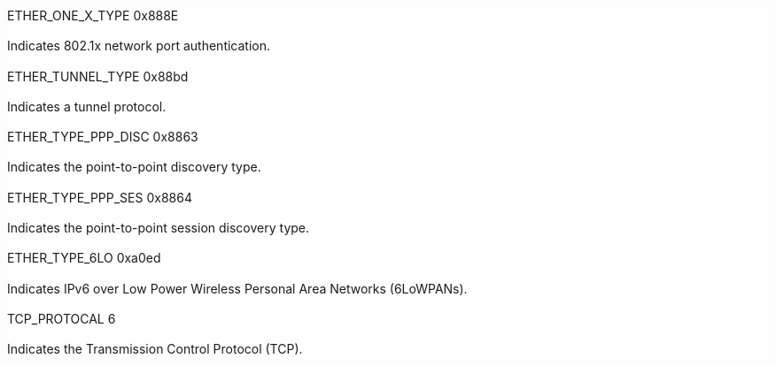 </td>
</tr>
<tr id="row1392396236093521"><td class="cellrowborder" valign="top" width="50%" headers="mcps1.1.3.1.1 "><p id="p1785402777093521"><a name="p1785402777093521"></a><a name="p1785402777093521"></a><em id="ga0fb3b00b4300fcbd562e07d5f91aaca0"><a name="ga0fb3b00b4300fcbd562e07d5f91aaca0"></a><a name="ga0fb3b00b4300fcbd562e07d5f91aaca0"></a></em>ETHER_ONE_X_TYPE    0x888E</p>
</td>
<td class="cellrowborder" valign="top" width="50%" headers="mcps1.1.3.1.2 "><p id="p1651545026093521"><a name="p1651545026093521"></a><a name="p1651545026093521"></a>Indicates 802.1x network port authentication. </p>
</td>
</tr>
<tr id="row1172446772093521"><td class="cellrowborder" valign="top" width="50%" headers="mcps1.1.3.1.1 "><p id="p1594873548093521"><a name="p1594873548093521"></a><a name="p1594873548093521"></a><em id="gaefd300f6277931e053c899367ad96536"><a name="gaefd300f6277931e053c899367ad96536"></a><a name="gaefd300f6277931e053c899367ad96536"></a></em>ETHER_TUNNEL_TYPE    0x88bd</p>
</td>
<td class="cellrowborder" valign="top" width="50%" headers="mcps1.1.3.1.2 "><p id="p1985428530093521"><a name="p1985428530093521"></a><a name="p1985428530093521"></a>Indicates a tunnel protocol. </p>
</td>
</tr>
<tr id="row370903690093521"><td class="cellrowborder" valign="top" width="50%" headers="mcps1.1.3.1.1 "><p id="p2001610321093521"><a name="p2001610321093521"></a><a name="p2001610321093521"></a><em id="ga70914271e18c471460d1d00cec8af522"><a name="ga70914271e18c471460d1d00cec8af522"></a><a name="ga70914271e18c471460d1d00cec8af522"></a></em>ETHER_TYPE_PPP_DISC    0x8863</p>
</td>
<td class="cellrowborder" valign="top" width="50%" headers="mcps1.1.3.1.2 "><p id="p348416886093521"><a name="p348416886093521"></a><a name="p348416886093521"></a>Indicates the point-to-point discovery type. </p>
</td>
</tr>
<tr id="row1926515533093521"><td class="cellrowborder" valign="top" width="50%" headers="mcps1.1.3.1.1 "><p id="p578533525093521"><a name="p578533525093521"></a><a name="p578533525093521"></a><em id="gaf4b193dda19de66eba7a99b64b3a0c6c"><a name="gaf4b193dda19de66eba7a99b64b3a0c6c"></a><a name="gaf4b193dda19de66eba7a99b64b3a0c6c"></a></em>ETHER_TYPE_PPP_SES    0x8864</p>
</td>
<td class="cellrowborder" valign="top" width="50%" headers="mcps1.1.3.1.2 "><p id="p898005225093521"><a name="p898005225093521"></a><a name="p898005225093521"></a>Indicates the point-to-point session discovery type. </p>
</td>
</tr>
<tr id="row268838351093521"><td class="cellrowborder" valign="top" width="50%" headers="mcps1.1.3.1.1 "><p id="p1779077701093521"><a name="p1779077701093521"></a><a name="p1779077701093521"></a><em id="ga6fca23e8bd12854706021a45fe3cd352"><a name="ga6fca23e8bd12854706021a45fe3cd352"></a><a name="ga6fca23e8bd12854706021a45fe3cd352"></a></em>ETHER_TYPE_6LO    0xa0ed</p>
</td>
<td class="cellrowborder" valign="top" width="50%" headers="mcps1.1.3.1.2 "><p id="p586284251093521"><a name="p586284251093521"></a><a name="p586284251093521"></a>Indicates IPv6 over Low Power Wireless Personal Area Networks (6LoWPANs). </p>
</td>
</tr>
<tr id="row1208017563093521"><td class="cellrowborder" valign="top" width="50%" headers="mcps1.1.3.1.1 "><p id="p1193431732093521"><a name="p1193431732093521"></a><a name="p1193431732093521"></a><em id="ga96b31b1ec02746766191916559cec530"><a name="ga96b31b1ec02746766191916559cec530"></a><a name="ga96b31b1ec02746766191916559cec530"></a></em>TCP_PROTOCAL    6</p>
</td>
<td class="cellrowborder" valign="top" width="50%" headers="mcps1.1.3.1.2 "><p id="p1383076103093521"><a name="p1383076103093521"></a><a name="p1383076103093521"></a>Indicates the Transmission Control Protocol (TCP). </p>
</td>
</tr>